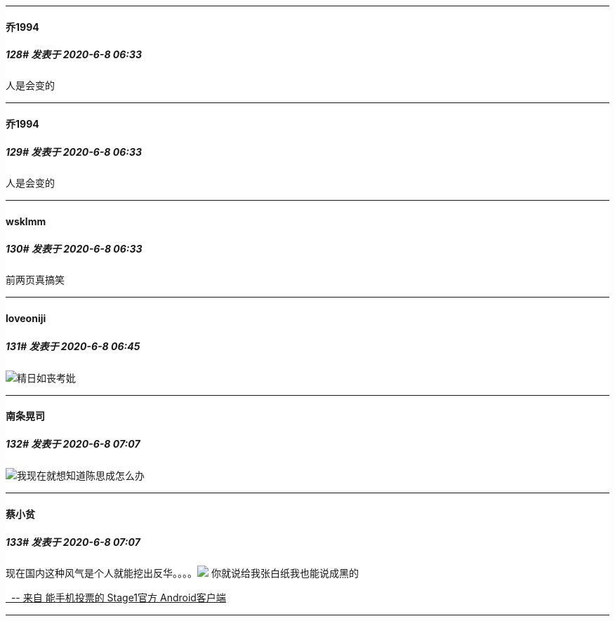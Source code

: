 -----

####  乔1994  
##### 128#       发表于 2020-6-8 06:33


人是会变的


-----

####  乔1994  
##### 129#       发表于 2020-6-8 06:33


人是会变的


-----

####  wsklmm  
##### 130#       发表于 2020-6-8 06:33


前两页真搞笑


-----

####  loveoniji  
##### 131#       发表于 2020-6-8 06:45


<img src="https://static.saraba1st.com/image/smiley/face2017/067.png" referrerpolicy="no-referrer">精日如丧考妣


-----

####  南条晃司  
##### 132#       发表于 2020-6-8 07:07


<img src="https://static.saraba1st.com/image/smiley/face2017/067.png" referrerpolicy="no-referrer">我现在就想知道陈思成怎么办


-----

####  蔡小贫  
##### 133#       发表于 2020-6-8 07:07


现在国内这种风气是个人就能挖出反华。。。。<img src="https://static.saraba1st.com/image/smiley/face2017/017.png" referrerpolicy="no-referrer">
你就说给我张白纸我也能说成黑的

[  -- 来自 能手机投票的 Stage1官方 Android客户端](https://www.coolapk.com/apk/140634)


-----
